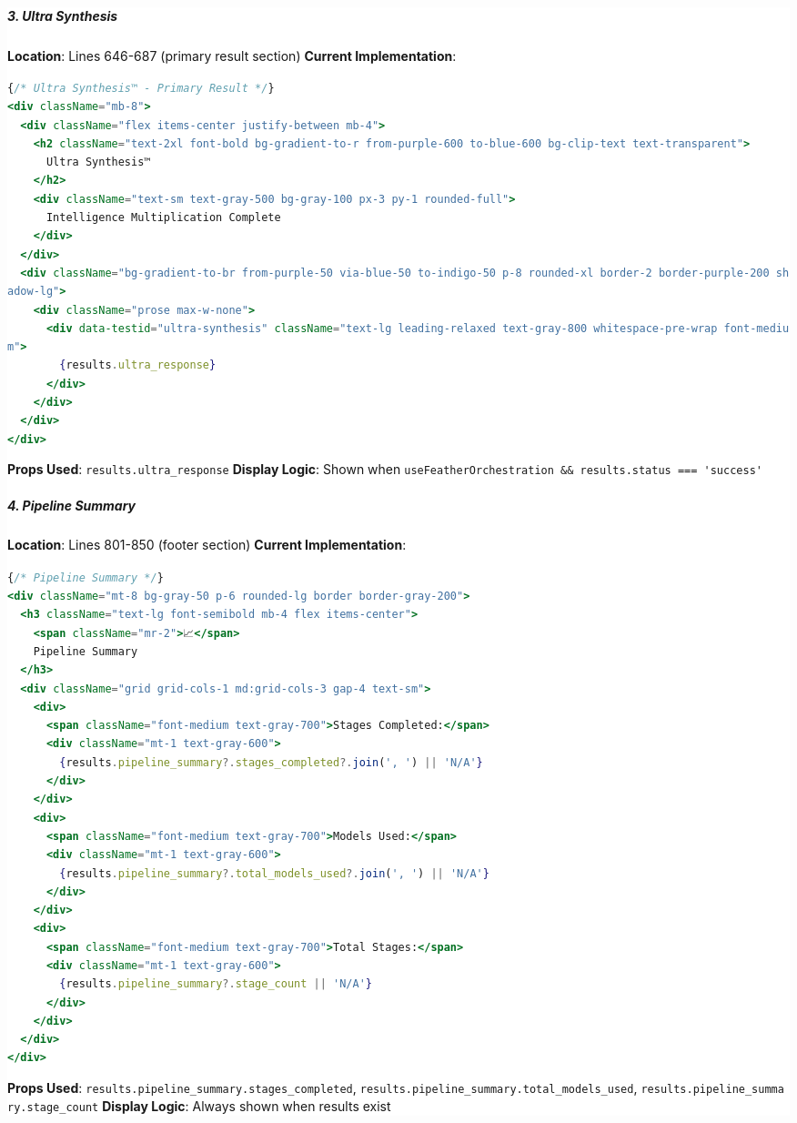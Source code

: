 
##### 3. Ultra Synthesis
**Location**: Lines 646-687 (primary result section)
**Current Implementation**:
```jsx
{/* Ultra Synthesis™ - Primary Result */}
<div className="mb-8">
  <div className="flex items-center justify-between mb-4">
    <h2 className="text-2xl font-bold bg-gradient-to-r from-purple-600 to-blue-600 bg-clip-text text-transparent">
      Ultra Synthesis™
    </h2>
    <div className="text-sm text-gray-500 bg-gray-100 px-3 py-1 rounded-full">
      Intelligence Multiplication Complete
    </div>
  </div>
  <div className="bg-gradient-to-br from-purple-50 via-blue-50 to-indigo-50 p-8 rounded-xl border-2 border-purple-200 shadow-lg">
    <div className="prose max-w-none">
      <div data-testid="ultra-synthesis" className="text-lg leading-relaxed text-gray-800 whitespace-pre-wrap font-medium">
        {results.ultra_response}
      </div>
    </div>
  </div>
</div>
```
**Props Used**: `results.ultra_response`
**Display Logic**: Shown when `useFeatherOrchestration && results.status === 'success'`

##### 4. Pipeline Summary
**Location**: Lines 801-850 (footer section)
**Current Implementation**:
```jsx
{/* Pipeline Summary */}
<div className="mt-8 bg-gray-50 p-6 rounded-lg border border-gray-200">
  <h3 className="text-lg font-semibold mb-4 flex items-center">
    <span className="mr-2">📈</span>
    Pipeline Summary
  </h3>
  <div className="grid grid-cols-1 md:grid-cols-3 gap-4 text-sm">
    <div>
      <span className="font-medium text-gray-700">Stages Completed:</span>
      <div className="mt-1 text-gray-600">
        {results.pipeline_summary?.stages_completed?.join(', ') || 'N/A'}
      </div>
    </div>
    <div>
      <span className="font-medium text-gray-700">Models Used:</span>
      <div className="mt-1 text-gray-600">
        {results.pipeline_summary?.total_models_used?.join(', ') || 'N/A'}
      </div>
    </div>
    <div>
      <span className="font-medium text-gray-700">Total Stages:</span>
      <div className="mt-1 text-gray-600">
        {results.pipeline_summary?.stage_count || 'N/A'}
      </div>
    </div>
  </div>
</div>
```
**Props Used**: `results.pipeline_summary.stages_completed`, `results.pipeline_summary.total_models_used`, `results.pipeline_summary.stage_count`
**Display Logic**: Always shown when results exist